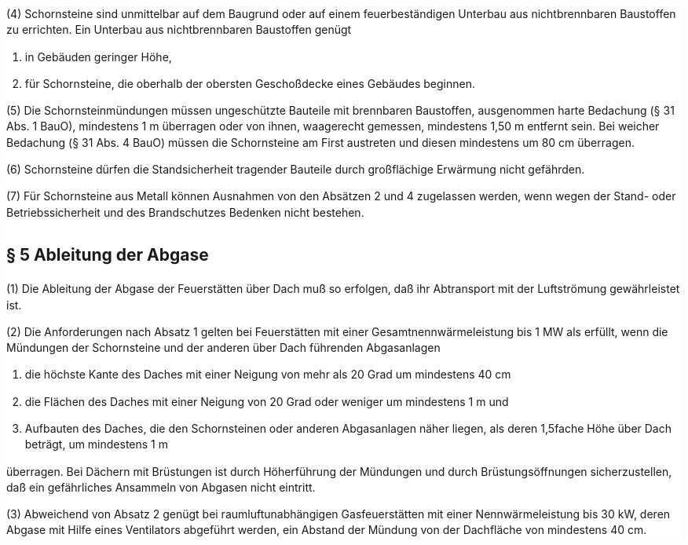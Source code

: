 (4) Schornsteine sind unmittelbar auf dem Baugrund oder auf einem
feuerbeständigen Unterbau aus nichtbrennbaren Baustoffen zu errichten.
Ein Unterbau aus nichtbrennbaren Baustoffen genügt

1.  in Gebäuden geringer Höhe,


2.  für Schornsteine, die oberhalb der obersten Geschoßdecke eines
    Gebäudes beginnen.




(5) Die Schornsteinmündungen müssen ungeschützte Bauteile mit
brennbaren Baustoffen, ausgenommen harte Bedachung (§ 31 Abs. 1 BauO),
mindestens 1 m überragen oder von ihnen, waagerecht gemessen,
mindestens 1,50 m entfernt sein. Bei weicher Bedachung (§ 31 Abs. 4
BauO) müssen die Schornsteine am First austreten und diesen mindestens
um 80 cm überragen.

(6) Schornsteine dürfen die Standsicherheit tragender Bauteile durch
großflächige Erwärmung nicht gefährden.

(7) Für Schornsteine aus Metall können Ausnahmen von den Absätzen 2
und 4 zugelassen werden, wenn wegen der Stand- oder Betriebssicherheit
und des Brandschutzes Bedenken nicht bestehen.


## § 5 Ableitung der Abgase

(1) Die Ableitung der Abgase der Feuerstätten über Dach muß so
erfolgen, daß ihr Abtransport mit der Luftströmung gewährleistet ist.

(2) Die Anforderungen nach Absatz 1 gelten bei Feuerstätten mit einer
Gesamtnennwärmeleistung bis 1 MW als erfüllt, wenn die Mündungen der
Schornsteine und der anderen über Dach führenden Abgasanlagen

1.  die höchste Kante des Daches mit einer Neigung von mehr als
    20 Grad um mindestens 40 cm


2.  die Flächen des Daches mit einer Neigung von
    20 Grad oder weniger um mindestens 1 m und


3.  Aufbauten des Daches, die den Schornsteinen oder anderen Abgasanlagen
    näher liegen, als deren 1,5fache Höhe über Dach beträgt, um mindestens
    1 m



überragen. Bei Dächern mit Brüstungen ist durch Höherführung der
Mündungen und durch Brüstungsöffnungen sicherzustellen, daß ein
gefährliches Ansammeln von Abgasen nicht eintritt.

(3) Abweichend von Absatz 2 genügt bei raumluftunabhängigen
Gasfeuerstätten mit einer Nennwärmeleistung bis 30 kW, deren Abgase
mit Hilfe eines Ventilators abgeführt werden, ein Abstand der Mündung
von der Dachfläche von mindestens 40 cm.
